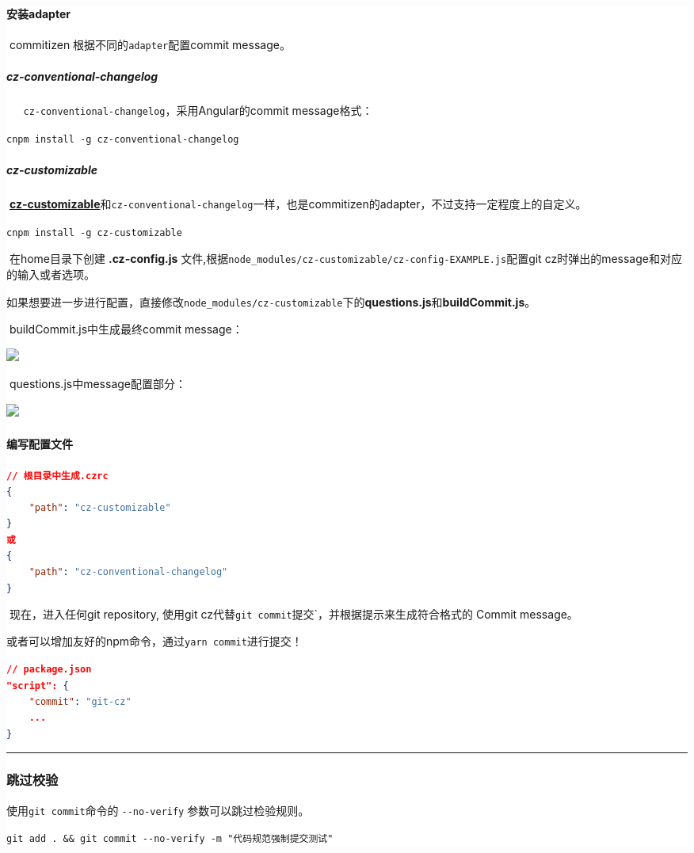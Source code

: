 #### 安装adapter

​	commitizen 根据不同的`adapter`配置commit message。

##### cz-conventional-changelog

`	cz-conventional-changelog`，采用Angular的commit message格式：

```
cnpm install -g cz-conventional-changelog
```

##### cz-customizable

​	[**cz-customizable**](https://github.com/leonardoanalista/cz-customizable)和`cz-conventional-changelog`一样，也是commitizen的adapter，不过支持一定程度上的自定义。

```
cnpm install -g cz-customizable
```

​	在home目录下创建 **.cz-config.js** 文件,根据`node_modules/cz-customizable/cz-config-EXAMPLE.js`配置git cz时弹出的message和对应的输入或者选项。

​	如果想要进一步进行配置，直接修改`node_modules/cz-customizable`下的**questions.js**和**buildCommit.js**。

​	buildCommit.js中生成最终commit message：

![](https://segmentfault.com/img/remote/1460000014742185)

​	questions.js中message配置部分：

![](https://segmentfault.com/img/remote/1460000014742186)

#### 编写配置文件

```json
// 根目录中生成.czrc
{
	"path": "cz-customizable"
}
或
{
	"path": "cz-conventional-changelog" 
}
```

​	现在，进入任何git repository, 使用git cz代替`git commit`提交`，并根据提示来生成符合格式的 Commit message。

​	或者可以增加友好的npm命令，通过`yarn commit`进行提交！

```json
// package.json
"script": {
    "commit": "git-cz"
    ...
}
```



---

### 跳过校验

使用`git commit`命令的 `--no-verify` 参数可以跳过检验规则。

```
git add . && git commit --no-verify -m "代码规范强制提交测试"
```

